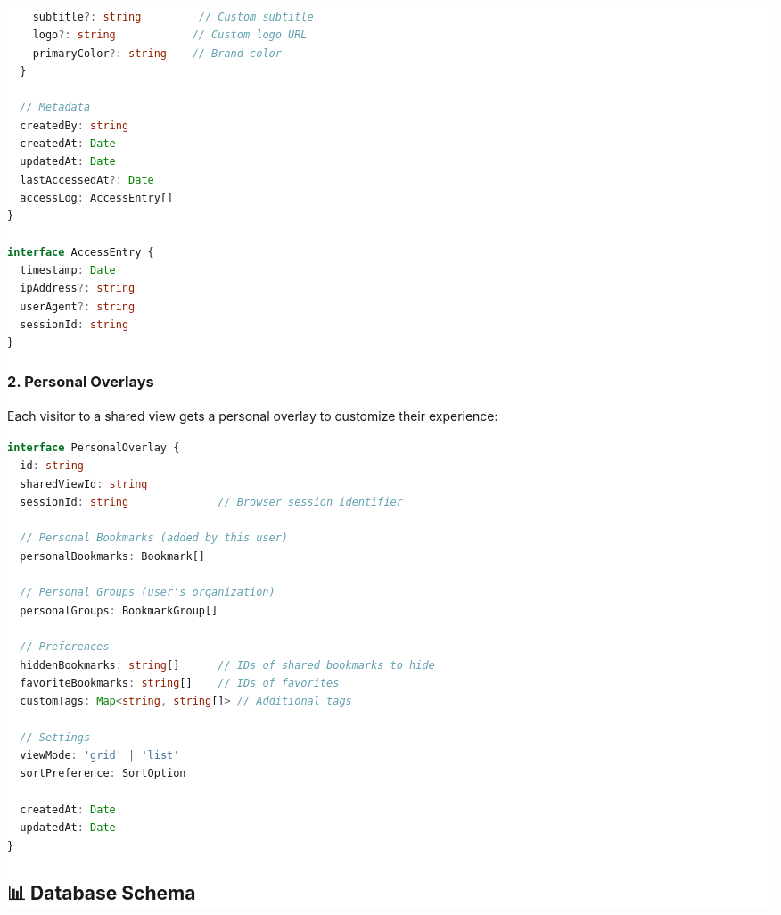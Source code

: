 ```typescript
    subtitle?: string         // Custom subtitle
    logo?: string            // Custom logo URL
    primaryColor?: string    // Brand color
  }
  
  // Metadata
  createdBy: string
  createdAt: Date
  updatedAt: Date
  lastAccessedAt?: Date
  accessLog: AccessEntry[]
}

interface AccessEntry {
  timestamp: Date
  ipAddress?: string
  userAgent?: string
  sessionId: string
}
```

### 2. Personal Overlays

Each visitor to a shared view gets a personal overlay to customize their experience:

```typescript
interface PersonalOverlay {
  id: string
  sharedViewId: string
  sessionId: string              // Browser session identifier
  
  // Personal Bookmarks (added by this user)
  personalBookmarks: Bookmark[]
  
  // Personal Groups (user's organization)
  personalGroups: BookmarkGroup[]
  
  // Preferences
  hiddenBookmarks: string[]      // IDs of shared bookmarks to hide
  favoriteBookmarks: string[]    // IDs of favorites
  customTags: Map<string, string[]> // Additional tags
  
  // Settings
  viewMode: 'grid' | 'list'
  sortPreference: SortOption
  
  createdAt: Date
  updatedAt: Date
}
```

## 📊 Database Schema
